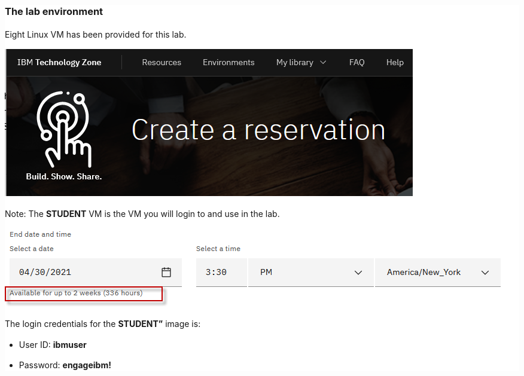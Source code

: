### **The lab environment**

Eight Linux VM has been provided for this lab.

![](./lab1-media/media/image59.png)

Note: The **STUDENT** VM is the VM you will login to and use in the lab.

![](./lab1-media/media/image60.png)

The login credentials for the **STUDENT”** image is:

  - User ID: **ibmuser**
 
  - Password: **engageibm\!**
